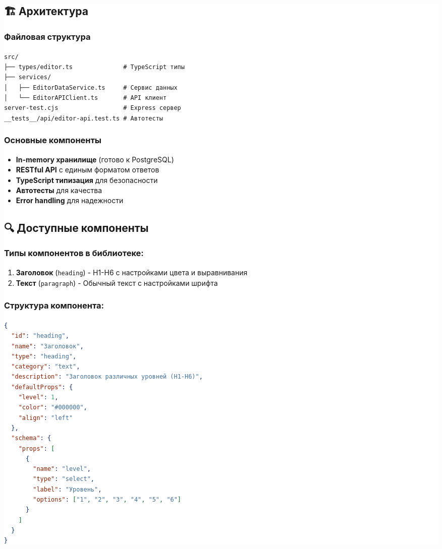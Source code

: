 ## 🏗️ Архитектура

### Файловая структура
```
src/
├── types/editor.ts              # TypeScript типы
├── services/
│   ├── EditorDataService.ts     # Сервис данных
│   └── EditorAPIClient.ts       # API клиент
server-test.cjs                  # Express сервер
__tests__/api/editor-api.test.ts # Автотесты
```

### Основные компоненты
- **In-memory хранилище** (готово к PostgreSQL)
- **RESTful API** с единым форматом ответов
- **TypeScript типизация** для безопасности
- **Автотесты** для качества
- **Error handling** для надежности

## 🔍 Доступные компоненты

### Типы компонентов в библиотеке:
1. **Заголовок** (`heading`) - H1-H6 с настройками цвета и выравнивания
2. **Текст** (`paragraph`) - Обычный текст с настройками шрифта

### Структура компонента:
```json
{
  "id": "heading",
  "name": "Заголовок",
  "type": "heading",
  "category": "text",
  "description": "Заголовок различных уровней (H1-H6)",
  "defaultProps": {
    "level": 1,
    "color": "#000000",
    "align": "left"
  },
  "schema": {
    "props": [
      {
        "name": "level",
        "type": "select",
        "label": "Уровень",
        "options": ["1", "2", "3", "4", "5", "6"]
      }
    ]
  }
}
```
